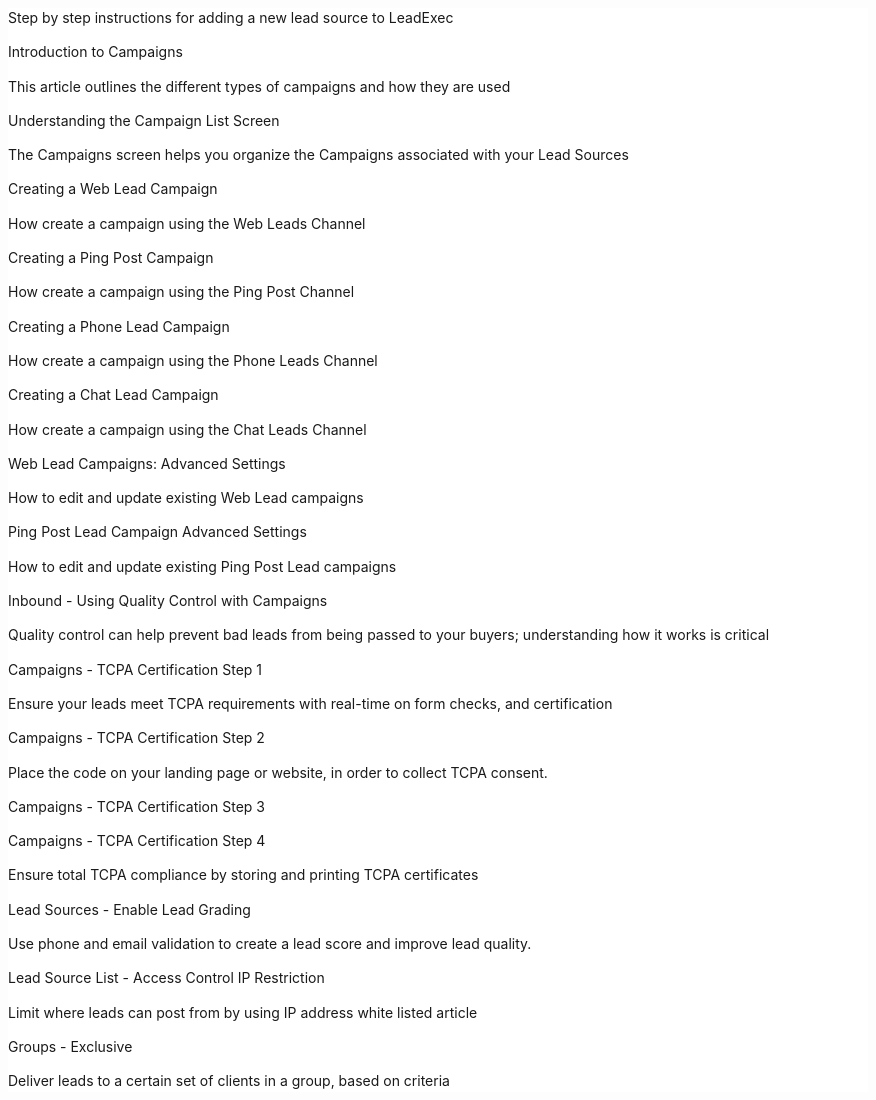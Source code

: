 Step by step instructions for adding a new lead source to LeadExec 

Introduction to Campaigns 

This article outlines the different types of campaigns and how they are used 

Understanding the Campaign List Screen 

The Campaigns screen helps you organize the Campaigns associated with your Lead Sources 

Creating a Web Lead Campaign 

How create a campaign using the Web Leads Channel 

Creating a Ping Post Campaign 

How create a campaign using the Ping Post Channel 

Creating a Phone Lead Campaign 

How create a campaign using the Phone Leads Channel 

Creating a Chat Lead Campaign 

How create a campaign using the Chat Leads Channel 

Web Lead Campaigns: Advanced Settings 

How to edit and update existing Web Lead campaigns 

Ping Post Lead Campaign Advanced Settings 

How to edit and update existing Ping Post Lead campaigns 

Inbound - Using Quality Control with Campaigns 

Quality control can help prevent bad leads from being passed to your buyers; understanding how it works is critical 

Campaigns - TCPA Certification Step 1 

Ensure your leads meet TCPA requirements with real-time on form checks, and certification 

Campaigns - TCPA Certification Step 2 

Place the code on your landing page or website, in order to collect TCPA consent. 

Campaigns - TCPA Certification Step 3 

Campaigns - TCPA Certification Step 4 

Ensure total TCPA compliance by storing and printing TCPA certificates 

Lead Sources - Enable Lead Grading 

Use phone and email validation to create a lead score and improve lead quality. 

Lead Source List - Access Control IP Restriction 

Limit where leads can post from by using IP address white listed article 

Groups - Exclusive 

Deliver leads to a certain set of clients in a group, based on criteria 
